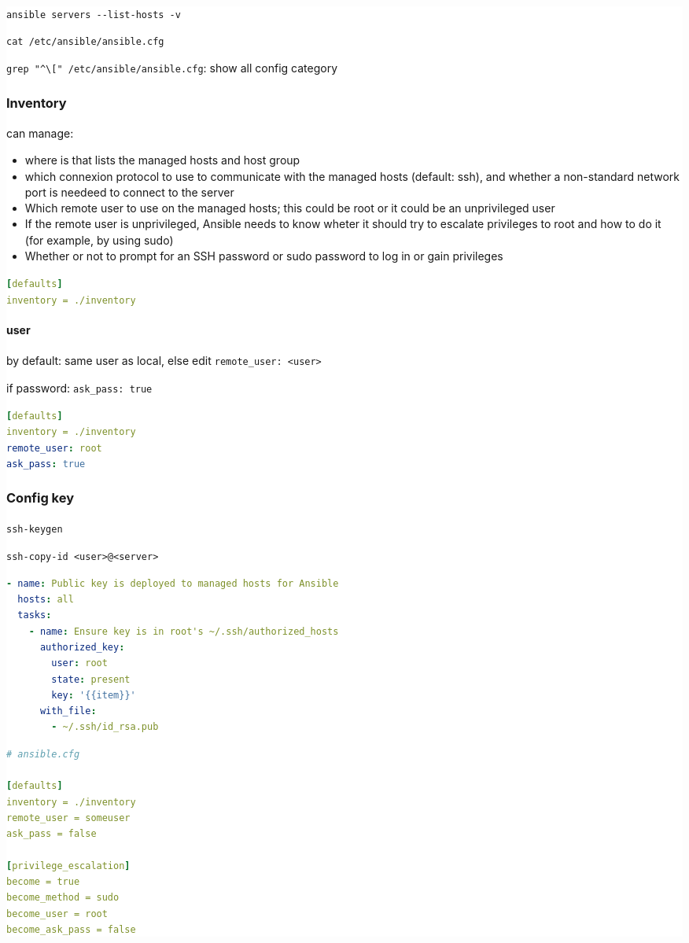 `ansible servers --list-hosts -v`

`cat /etc/ansible/ansible.cfg`

`grep "^\[" /etc/ansible/ansible.cfg`: show all config category

### Inventory

can manage:

* where is that lists the managed hosts and host group
* which connexion protocol to use to communicate with the managed hosts (default: ssh), and whether a non-standard network port is needeed to connect to the server
* Which remote user to use on the managed hosts; this could be root or it could be an unprivileged user
* If the remote user is unprivileged, Ansible needs to know wheter it should try to escalate privileges to root and how to do it (for example, by using sudo)
* Whether or not to prompt for an SSH password or sudo password to log in or gain privileges

```yaml
[defaults]
inventory = ./inventory
```

#### user

by default: same user as local, else edit `remote_user: <user>`

if password: `ask_pass: true`

```yaml
[defaults]
inventory = ./inventory
remote_user: root
ask_pass: true
```

### Config key

`ssh-keygen`

`ssh-copy-id <user>@<server>    `

```yaml
- name: Public key is deployed to managed hosts for Ansible
  hosts: all
  tasks:
    - name: Ensure key is in root's ~/.ssh/authorized_hosts
      authorized_key:
        user: root
        state: present
        key: '{{item}}'
      with_file:
        - ~/.ssh/id_rsa.pub
```


```yaml
# ansible.cfg

[defaults]
inventory = ./inventory
remote_user = someuser
ask_pass = false

[privilege_escalation]
become = true
become_method = sudo
become_user = root
become_ask_pass = false
```